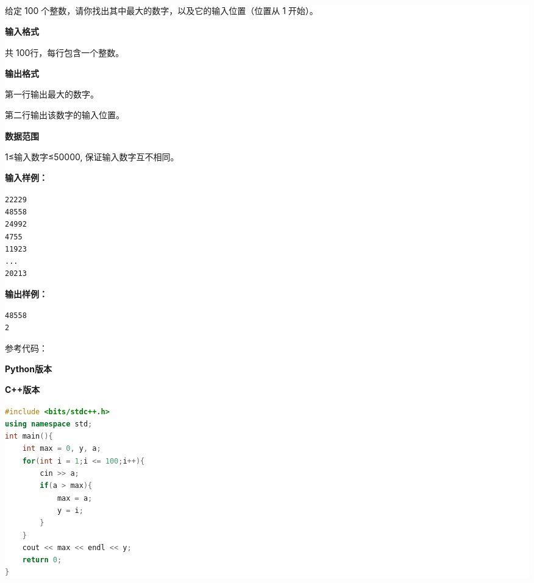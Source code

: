 给定 100 个整数，请你找出其中最大的数字，以及它的输入位置（位置从 1 开始）。

**输入格式**

共 100行，每行包含一个整数。

**输出格式**

第一行输出最大的数字。

第二行输出该数字的输入位置。

**数据范围**

1≤输入数字≤50000,
保证输入数字互不相同。

**输入样例：**

```
22229
48558
24992
4755
11923
...
20213
```

**输出样例：**

```
48558
2
```





参考代码：

**Python版本**

```path
```



**C++版本**

```c++
#include <bits/stdc++.h>
using namespace std;
int main(){
    int max = 0, y, a;
    for(int i = 1;i <= 100;i++){
        cin >> a;
        if(a > max){
            max = a;
            y = i;
        }
    }
    cout << max << endl << y;
    return 0;
}
```
